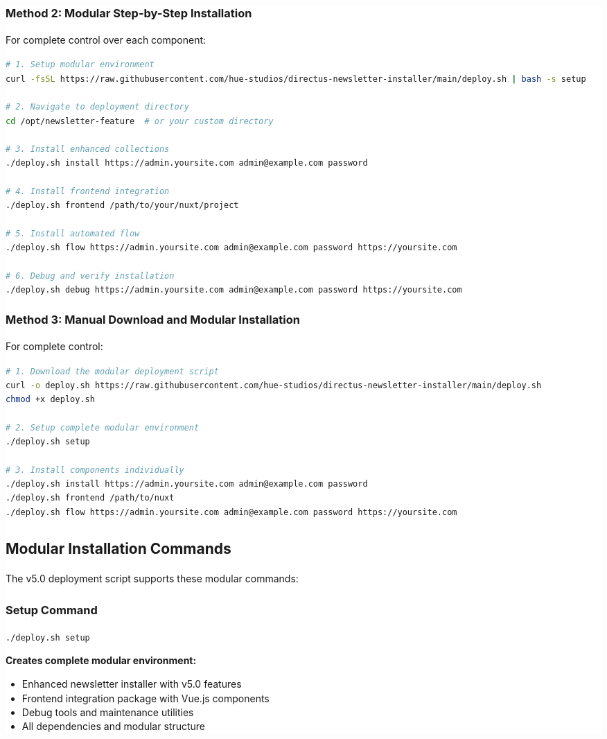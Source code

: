 ### Method 2: Modular Step-by-Step Installation

For complete control over each component:

```bash
# 1. Setup modular environment
curl -fsSL https://raw.githubusercontent.com/hue-studios/directus-newsletter-installer/main/deploy.sh | bash -s setup

# 2. Navigate to deployment directory
cd /opt/newsletter-feature  # or your custom directory

# 3. Install enhanced collections
./deploy.sh install https://admin.yoursite.com admin@example.com password

# 4. Install frontend integration
./deploy.sh frontend /path/to/your/nuxt/project

# 5. Install automated flow
./deploy.sh flow https://admin.yoursite.com admin@example.com password https://yoursite.com

# 6. Debug and verify installation
./deploy.sh debug https://admin.yoursite.com admin@example.com password https://yoursite.com
```

### Method 3: Manual Download and Modular Installation

For complete control:

```bash
# 1. Download the modular deployment script
curl -o deploy.sh https://raw.githubusercontent.com/hue-studios/directus-newsletter-installer/main/deploy.sh
chmod +x deploy.sh

# 2. Setup complete modular environment
./deploy.sh setup

# 3. Install components individually
./deploy.sh install https://admin.yoursite.com admin@example.com password
./deploy.sh frontend /path/to/nuxt
./deploy.sh flow https://admin.yoursite.com admin@example.com password https://yoursite.com
```

## Modular Installation Commands

The v5.0 deployment script supports these modular commands:

### Setup Command
```bash
./deploy.sh setup
```
**Creates complete modular environment:**
- Enhanced newsletter installer with v5.0 features
- Frontend integration package with Vue.js components
- Debug tools and maintenance utilities
- All dependencies and modular structure
